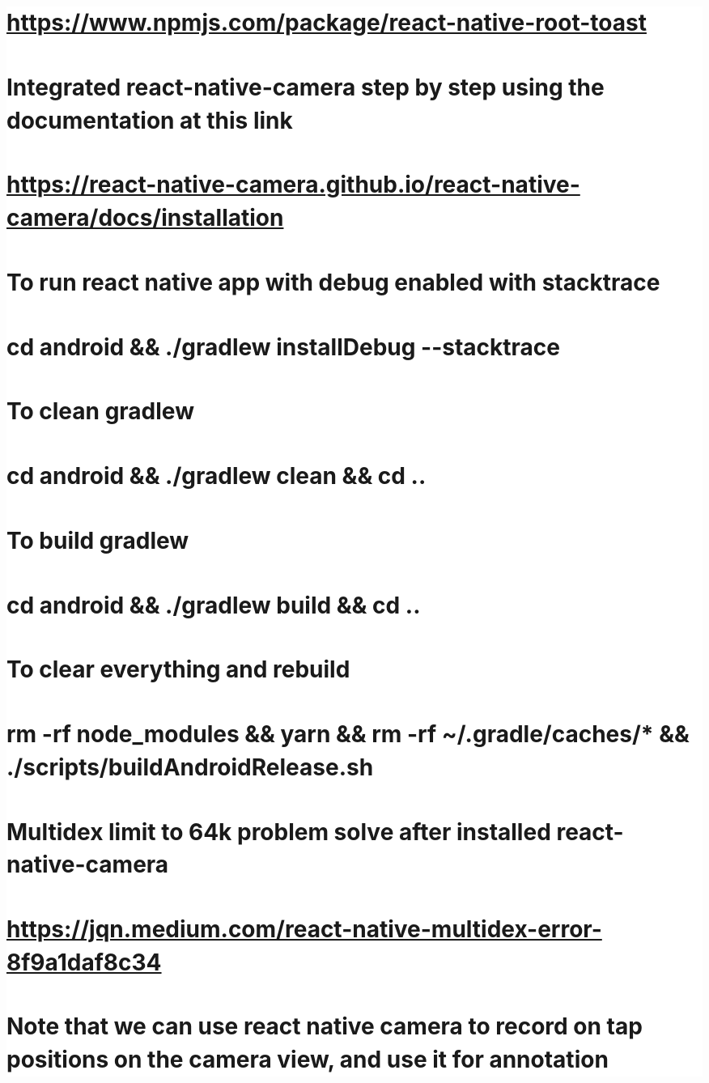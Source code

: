 # https://www.npmjs.com/package/react-native-root-toast

# Integrated react-native-camera step by step using the documentation at this link

# https://react-native-camera.github.io/react-native-camera/docs/installation

# To run react native app with debug enabled with stacktrace

# cd android && ./gradlew installDebug --stacktrace

# To clean gradlew

# cd android && ./gradlew clean && cd ..

# To build gradlew

# cd android && ./gradlew build && cd ..

# To clear everything and rebuild

# rm -rf node_modules && yarn && rm -rf ~/.gradle/caches/\* && ./scripts/buildAndroidRelease.sh

# Multidex limit to 64k problem solve after installed react-native-camera

# https://jqn.medium.com/react-native-multidex-error-8f9a1daf8c34

# Note that we can use react native camera to record on tap positions on the camera view, and use it for annotation
